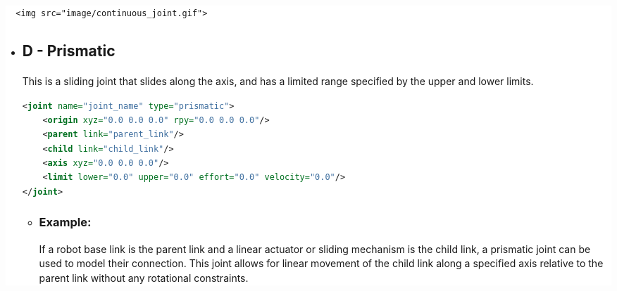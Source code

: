       <img src="image/continuous_joint.gif">

- ## D - Prismatic

  This is a sliding joint that slides along the axis, and has a limited range specified by the upper and lower limits.

  ```xml
  <joint name="joint_name" type="prismatic">
      <origin xyz="0.0 0.0 0.0" rpy="0.0 0.0 0.0"/>
      <parent link="parent_link"/>
      <child link="child_link"/>
      <axis xyz="0.0 0.0 0.0"/>
      <limit lower="0.0" upper="0.0" effort="0.0" velocity="0.0"/>
  </joint>
  ```

  - ### Example:

    If a robot base link is the parent link and a linear actuator or sliding mechanism is the child link, a prismatic joint can be used to model their connection. This joint allows for linear movement of the child link along a specified axis relative to the parent link without any rotational constraints.

      <p align="center">